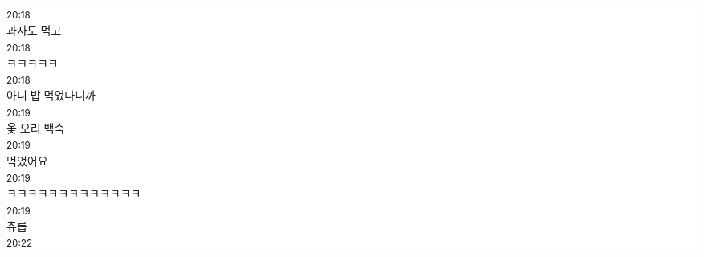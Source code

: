 </div>
</div>
<div class="message" markdown="1">
<div class="message-date" markdown="1">
<small>20:18</small>
</div>
<div markdown="1">
과자도 먹고
</div>
</div>
<div class="message" markdown="1">
<div class="message-date" markdown="1">
<small>20:18</small>
</div>
<div markdown="1">
ㅋㅋㅋㅋㅋ
</div>
</div>
<div class="message" markdown="1">
<div class="message-date" markdown="1">
<small>20:18</small>
</div>
<div markdown="1">
아니 밥 먹었다니까
</div>
</div>
<div class="message" markdown="1">
<div class="message-date" markdown="1">
<small>20:19</small>
</div>
<div markdown="1">
옻 오리 백숙
</div>
</div>
<div class="message" markdown="1">
<div class="message-date" markdown="1">
<small>20:19</small>
</div>
<div markdown="1">
먹었어요
</div>
</div>
<div class="message" markdown="1">
<div class="message-date" markdown="1">
<small>20:19</small>
</div>
<div markdown="1">
ㅋㅋㅋㅋㅋㅋㅋㅋㅋㅋㅋㅋㅋ
</div>
</div>
<div class="message" markdown="1">
<div class="message-date" markdown="1">
<small>20:19</small>
</div>
<div markdown="1">
츄릅
</div>
</div>
<div class="message" markdown="1">
<div class="message-date" markdown="1">
<small>20:22</small>
</div>
<div markdown="1">
<figure class="msg-media" markdown="1">